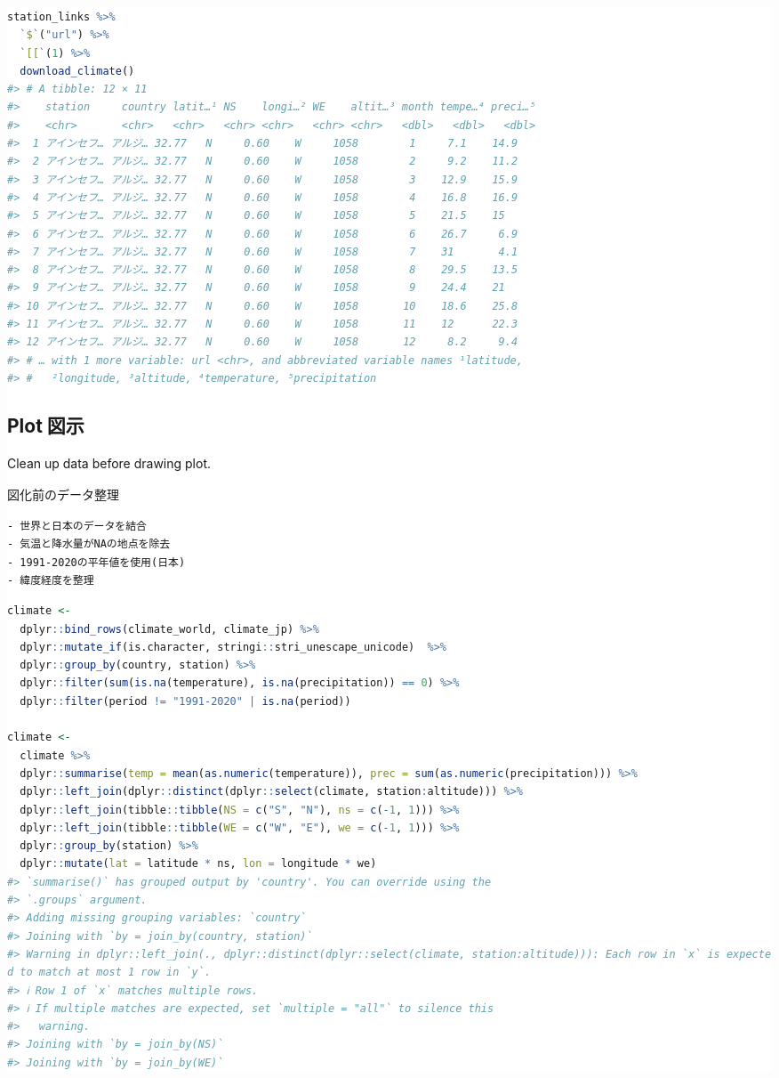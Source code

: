 ``` r
station_links %>%
  `$`("url") %>%
  `[[`(1) %>%
  download_climate()
#> # A tibble: 12 × 11
#>    station     country latit…¹ NS    longi…² WE    altit…³ month tempe…⁴ preci…⁵
#>    <chr>       <chr>   <chr>   <chr> <chr>   <chr> <chr>   <dbl>   <dbl>   <dbl>
#>  1 アインセフ… アルジ… 32.77   N     0.60    W     1058        1     7.1    14.9
#>  2 アインセフ… アルジ… 32.77   N     0.60    W     1058        2     9.2    11.2
#>  3 アインセフ… アルジ… 32.77   N     0.60    W     1058        3    12.9    15.9
#>  4 アインセフ… アルジ… 32.77   N     0.60    W     1058        4    16.8    16.9
#>  5 アインセフ… アルジ… 32.77   N     0.60    W     1058        5    21.5    15  
#>  6 アインセフ… アルジ… 32.77   N     0.60    W     1058        6    26.7     6.9
#>  7 アインセフ… アルジ… 32.77   N     0.60    W     1058        7    31       4.1
#>  8 アインセフ… アルジ… 32.77   N     0.60    W     1058        8    29.5    13.5
#>  9 アインセフ… アルジ… 32.77   N     0.60    W     1058        9    24.4    21  
#> 10 アインセフ… アルジ… 32.77   N     0.60    W     1058       10    18.6    25.8
#> 11 アインセフ… アルジ… 32.77   N     0.60    W     1058       11    12      22.3
#> 12 アインセフ… アルジ… 32.77   N     0.60    W     1058       12     8.2     9.4
#> # … with 1 more variable: url <chr>, and abbreviated variable names ¹​latitude,
#> #   ²​longitude, ³​altitude, ⁴​temperature, ⁵​precipitation
```

## Plot 図示

Clean up data before drawing plot.

図化前のデータ整理

    - 世界と日本のデータを結合   
    - 気温と降水量がNAの地点を除去   
    - 1991-2020の平年値を使用(日本)   
    - 緯度経度を整理   

``` r
climate <- 
  dplyr::bind_rows(climate_world, climate_jp) %>%
  dplyr::mutate_if(is.character, stringi::stri_unescape_unicode)  %>%
  dplyr::group_by(country, station) %>%
  dplyr::filter(sum(is.na(temperature), is.na(precipitation)) == 0) %>%
  dplyr::filter(period != "1991-2020" | is.na(period))

climate <- 
  climate %>%
  dplyr::summarise(temp = mean(as.numeric(temperature)), prec = sum(as.numeric(precipitation))) %>%
  dplyr::left_join(dplyr::distinct(dplyr::select(climate, station:altitude))) %>%
  dplyr::left_join(tibble::tibble(NS = c("S", "N"), ns = c(-1, 1))) %>%
  dplyr::left_join(tibble::tibble(WE = c("W", "E"), we = c(-1, 1))) %>%
  dplyr::group_by(station) %>%
  dplyr::mutate(lat = latitude * ns, lon = longitude * we)
#> `summarise()` has grouped output by 'country'. You can override using the
#> `.groups` argument.
#> Adding missing grouping variables: `country`
#> Joining with `by = join_by(country, station)`
#> Warning in dplyr::left_join(., dplyr::distinct(dplyr::select(climate, station:altitude))): Each row in `x` is expected to match at most 1 row in `y`.
#> ℹ Row 1 of `x` matches multiple rows.
#> ℹ If multiple matches are expected, set `multiple = "all"` to silence this
#>   warning.
#> Joining with `by = join_by(NS)`
#> Joining with `by = join_by(WE)`
```
